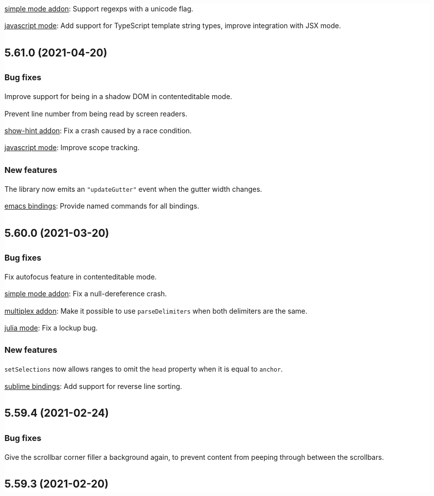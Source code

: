 [simple mode addon](https://codemirror.net/5/demo/simplemode.html): Support regexps with a unicode flag.

[javascript mode](https://codemirror.net/5/mode/javascript/index.html): Add support for TypeScript template string types, improve integration with JSX mode.

## 5.61.0 (2021-04-20)

### Bug fixes

Improve support for being in a shadow DOM in contenteditable mode.

Prevent line number from being read by screen readers.

[show-hint addon](https://codemirror.net/5/doc/manual.html#addon_show-hint): Fix a crash caused by a race condition.

[javascript mode](https://codemirror.net/5/mode/javascript/): Improve scope tracking.

### New features

The library now emits an `"updateGutter"` event when the gutter width changes.

[emacs bindings](https://codemirror.net/5/demo/emacs.html): Provide named commands for all bindings.

## 5.60.0 (2021-03-20)

### Bug fixes

Fix autofocus feature in contenteditable mode.

[simple mode addon](https://codemirror.net/5/demo/simplemode.html): Fix a null-dereference crash.

[multiplex addon](https://codemirror.net/5/demo/multiplex.html): Make it possible to use `parseDelimiters` when both delimiters are the same.

[julia mode](https://codemirror.net/5/mode/julia/): Fix a lockup bug.

### New features

`setSelections` now allows ranges to omit the `head` property when it is equal to `anchor`.

[sublime bindings](https://codemirror.net/5/demo/sublime.html): Add support for reverse line sorting.

## 5.59.4 (2021-02-24)

### Bug fixes

Give the scrollbar corner filler a background again, to prevent content from peeping through between the scrollbars.

## 5.59.3 (2021-02-20)
